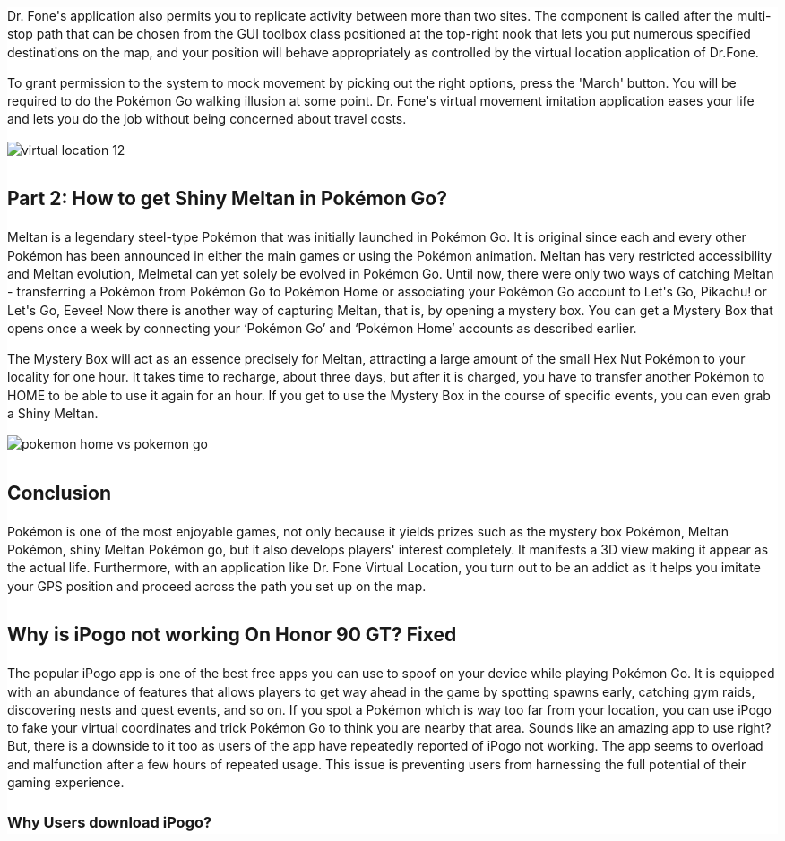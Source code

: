 Dr. Fone's application also permits you to replicate activity between more than two sites. The component is called after the multi-stop path that can be chosen from the GUI toolbox class positioned at the top-right nook that lets you put numerous specified destinations on the map, and your position will behave appropriately as controlled by the virtual location application of Dr.Fone.

To grant permission to the system to mock movement by picking out the right options, press the 'March' button. You will be required to do the Pokémon Go walking illusion at some point. Dr. Fone's virtual movement imitation application eases your life and lets you do the job without being concerned about travel costs.

![virtual location 12](https://images.wondershare.com/drfone/guide/virtual-location-12.png)

## Part 2: How to get Shiny Meltan in Pokémon Go?

Meltan is a legendary steel-type Pokémon that was initially launched in Pokémon Go. It is original since each and every other Pokémon has been announced in either the main games or using the Pokémon animation. Meltan has very restricted accessibility and Meltan evolution, Melmetal can yet solely be evolved in Pokémon Go. Until now, there were only two ways of catching Meltan - transferring a Pokémon from Pokémon Go to Pokémon Home or associating your Pokémon Go account to Let's Go, Pikachu! or Let's Go, Eevee! Now there is another way of capturing Meltan, that is, by opening a mystery box. You can get a Mystery Box that opens once a week by connecting your ‘Pokémon Go’ and ‘Pokémon Home’ accounts as described earlier.

The Mystery Box will act as an essence precisely for Meltan, attracting a large amount of the small Hex Nut Pokémon to your locality for one hour. It takes time to recharge, about three days, but after it is charged, you have to transfer another Pokémon to HOME to be able to use it again for an hour. If you get to use the Mystery Box in the course of specific events, you can even grab a Shiny Meltan.

![pokemon home vs pokemon go](https://drfone.wondershare.com/2020/pokemon-home-vs-pokemon-go.jpg)

## Conclusion

Pokémon is one of the most enjoyable games, not only because it yields prizes such as the mystery box Pokémon, Meltan Pokémon, shiny Meltan Pokémon go, but it also develops players' interest completely. It manifests a 3D view making it appear as the actual life. Furthermore, with an application like Dr. Fone Virtual Location, you turn out to be an addict as it helps you imitate your GPS position and proceed across the path you set up on the map.

## Why is iPogo not working On Honor 90 GT? Fixed

The popular iPogo app is one of the best free apps you can use to spoof on your device while playing Pokémon Go. It is equipped with an abundance of features that allows players to get way ahead in the game by spotting spawns early, catching gym raids, discovering nests and quest events, and so on. If you spot a Pokémon which is way too far from your location, you can use iPogo to fake your virtual coordinates and trick Pokémon Go to think you are nearby that area. Sounds like an amazing app to use right? But, there is a downside to it too as users of the app have repeatedly reported of iPogo not working. The app seems to overload and malfunction after a few hours of repeated usage. This issue is preventing users from harnessing the full potential of their gaming experience.

### Why Users download iPogo?

